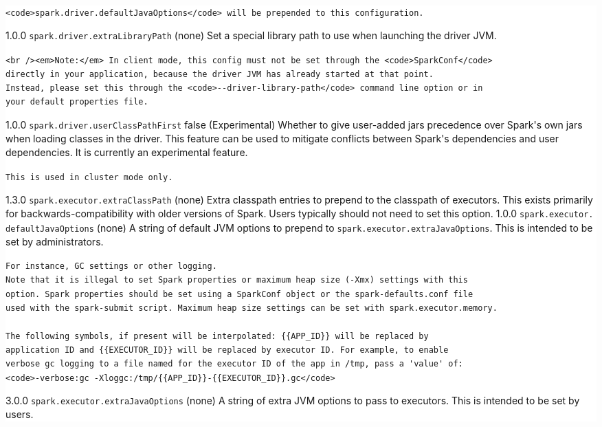     <code>spark.driver.defaultJavaOptions</code> will be prepended to this configuration.
  </td>
  <td>1.0.0</td>
</tr>
<tr>
  <td><code>spark.driver.extraLibraryPath</code></td>
  <td>(none)</td>
  <td>
    Set a special library path to use when launching the driver JVM.

    <br /><em>Note:</em> In client mode, this config must not be set through the <code>SparkConf</code>
    directly in your application, because the driver JVM has already started at that point.
    Instead, please set this through the <code>--driver-library-path</code> command line option or in
    your default properties file.
  </td>
  <td>1.0.0</td>
</tr>
<tr>
  <td><code>spark.driver.userClassPathFirst</code></td>
  <td>false</td>
  <td>
    (Experimental) Whether to give user-added jars precedence over Spark's own jars when loading
    classes in the driver. This feature can be used to mitigate conflicts between Spark's
    dependencies and user dependencies. It is currently an experimental feature.

    This is used in cluster mode only.
  </td>
  <td>1.3.0</td>
</tr>
<tr>
  <td><code>spark.executor.extraClassPath</code></td>
  <td>(none)</td>
  <td>
    Extra classpath entries to prepend to the classpath of executors. This exists primarily for
    backwards-compatibility with older versions of Spark. Users typically should not need to set
    this option.
  </td>
  <td>1.0.0</td>
</tr>
<tr>
  <td><code>spark.executor.defaultJavaOptions</code></td>
  <td>(none)</td>
  <td>
    A string of default JVM options to prepend to <code>spark.executor.extraJavaOptions</code>.
    This is intended to be set by administrators.

    For instance, GC settings or other logging.
    Note that it is illegal to set Spark properties or maximum heap size (-Xmx) settings with this
    option. Spark properties should be set using a SparkConf object or the spark-defaults.conf file
    used with the spark-submit script. Maximum heap size settings can be set with spark.executor.memory.

    The following symbols, if present will be interpolated: {{APP_ID}} will be replaced by
    application ID and {{EXECUTOR_ID}} will be replaced by executor ID. For example, to enable
    verbose gc logging to a file named for the executor ID of the app in /tmp, pass a 'value' of:
    <code>-verbose:gc -Xloggc:/tmp/{{APP_ID}}-{{EXECUTOR_ID}}.gc</code>
  </td>
  <td>3.0.0</td>
</tr>
<tr>
  <td><code>spark.executor.extraJavaOptions</code></td>
  <td>(none)</td>
  <td>
    A string of extra JVM options to pass to executors. This is intended to be set by users.
